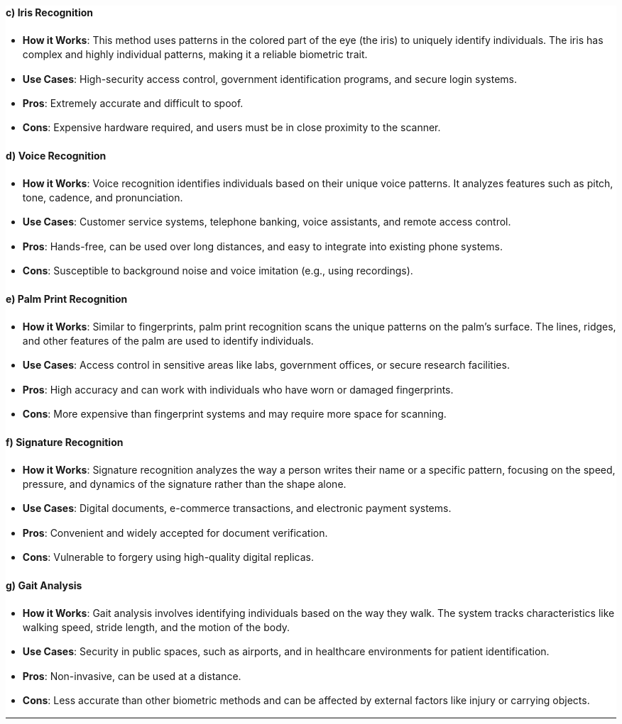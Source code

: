 #### **c) Iris Recognition**
- **How it Works**: This method uses patterns in the colored part of the eye (the iris) to uniquely identify individuals. The iris has complex and highly individual patterns, making it a reliable biometric trait.

- **Use Cases**: High-security access control, government identification programs, and secure login systems.

- **Pros**: Extremely accurate and difficult to spoof.
- **Cons**: Expensive hardware required, and users must be in close proximity to the scanner.

#### **d) Voice Recognition**
- **How it Works**: Voice recognition identifies individuals based on their unique voice patterns. It analyzes features such as pitch, tone, cadence, and pronunciation.

- **Use Cases**: Customer service systems, telephone banking, voice assistants, and remote access control.

- **Pros**: Hands-free, can be used over long distances, and easy to integrate into existing phone systems.
- **Cons**: Susceptible to background noise and voice imitation (e.g., using recordings).

#### **e) Palm Print Recognition**
- **How it Works**: Similar to fingerprints, palm print recognition scans the unique patterns on the palm’s surface. The lines, ridges, and other features of the palm are used to identify individuals.

- **Use Cases**: Access control in sensitive areas like labs, government offices, or secure research facilities.

- **Pros**: High accuracy and can work with individuals who have worn or damaged fingerprints.
- **Cons**: More expensive than fingerprint systems and may require more space for scanning.

#### **f) Signature Recognition**
- **How it Works**: Signature recognition analyzes the way a person writes their name or a specific pattern, focusing on the speed, pressure, and dynamics of the signature rather than the shape alone.

- **Use Cases**: Digital documents, e-commerce transactions, and electronic payment systems.

- **Pros**: Convenient and widely accepted for document verification.
- **Cons**: Vulnerable to forgery using high-quality digital replicas.

#### **g) Gait Analysis**
- **How it Works**: Gait analysis involves identifying individuals based on the way they walk. The system tracks characteristics like walking speed, stride length, and the motion of the body.

- **Use Cases**: Security in public spaces, such as airports, and in healthcare environments for patient identification.

- **Pros**: Non-invasive, can be used at a distance.
- **Cons**: Less accurate than other biometric methods and can be affected by external factors like injury or carrying objects.

---
